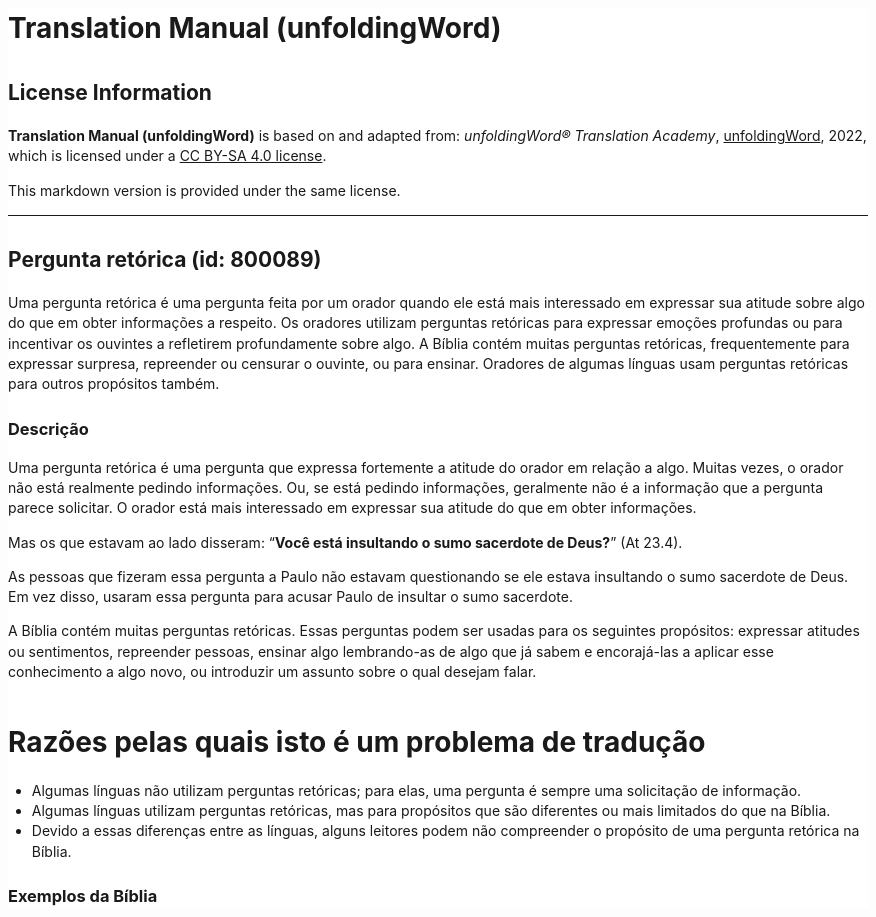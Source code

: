 # Translation Manual (unfoldingWord)

## License Information

**Translation Manual (unfoldingWord)** is based on and adapted from: _unfoldingWord® Translation Academy_, [unfoldingWord](https://unfoldingword.org/utw), 2022, which is licensed under a [CC BY-SA 4.0 license](https://creativecommons.org/licenses/by-sa/4.0/legalcode.en).

This markdown version is provided under the same license.



--------------------------------

## Pergunta retórica (id: 800089)

Uma pergunta retórica é uma pergunta feita por um orador quando ele está mais interessado em expressar sua atitude sobre algo do que em obter informações a respeito. Os oradores utilizam perguntas retóricas para expressar emoções profundas ou para incentivar os ouvintes a refletirem profundamente sobre algo. A Bíblia contém muitas perguntas retóricas, frequentemente para expressar surpresa, repreender ou censurar o ouvinte, ou para ensinar. Oradores de algumas línguas usam perguntas retóricas para outros propósitos também.

### Descrição

Uma pergunta retórica é uma pergunta que expressa fortemente a atitude do orador em relação a algo. Muitas vezes, o orador não está realmente pedindo informações. Ou, se está pedindo informações, geralmente não é a informação que a pergunta parece solicitar. O orador está mais interessado em expressar sua atitude do que em obter informações.

Mas os que estavam ao lado disseram: “**Você está insultando o sumo sacerdote de Deus?**” (At 23\.4\).

As pessoas que fizeram essa pergunta a Paulo não estavam questionando se ele estava insultando o sumo sacerdote de Deus. Em vez disso, usaram essa pergunta para acusar Paulo de insultar o sumo sacerdote.

A Bíblia contém muitas perguntas retóricas. Essas perguntas podem ser usadas para os seguintes propósitos: expressar atitudes ou sentimentos, repreender pessoas, ensinar algo lembrando\-as de algo que já sabem e encorajá\-las a aplicar esse conhecimento a algo novo, ou introduzir um assunto sobre o qual desejam falar.

Razões pelas quais isto é um problema de tradução
=================================================

* Algumas línguas não utilizam perguntas retóricas; para elas, uma pergunta é sempre uma solicitação de informação.
* Algumas línguas utilizam perguntas retóricas, mas para propósitos que são diferentes ou mais limitados do que na Bíblia.
* Devido a essas diferenças entre as línguas, alguns leitores podem não compreender o propósito de uma pergunta retórica na Bíblia.

### Exemplos da Bíblia
